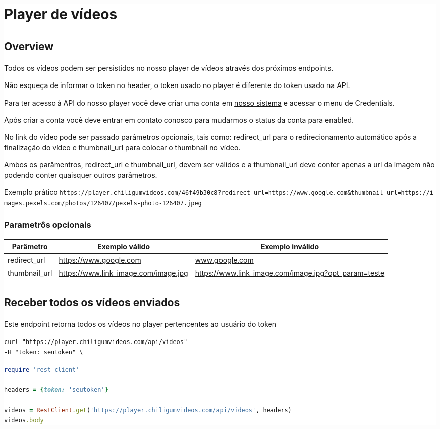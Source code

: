 # Player de vídeos

## Overview

Todos os vídeos podem ser persistidos no nosso player de vídeos através dos próximos endpoints.

<aside class="notice">
  Não esqueça de informar o token no header, o token usado no player é diferente do token usado na API.
</aside>

Para ter acesso à API do nosso player você deve criar uma conta em <a href="https://player.chiligumvideos.com/" target="_blank">nosso sistema</a> e acessar o menu de Credentials.

Após criar a conta você deve entrar em contato conosco para mudarmos o status da conta para enabled.

No link do vídeo pode ser passado parâmetros opcionais, tais como: redirect_url para o redirecionamento automático após a finalização do vídeo e thumbnail_url para colocar o thumbnail no vídeo.

<aside class="warning">
  Ambos os parâmentros, redirect_url e thumbnail_url, devem ser válidos e a thumbnail_url deve conter apenas a url da imagem não podendo conter quaisquer outros parâmetros.
</aside>

Exemplo prático `https://player.chiligumvideos.com/46f49b30c8?redirect_url=https://www.google.com&thumbnail_url=https://images.pexels.com/photos/126407/pexels-photo-126407.jpeg`

### Parametrôs opcionais

Parâmetro | Exemplo válido | Exemplo inválido
--------- | -------------- | ----------------
redirect_url | https://www.google.com | www.google.com
thumbnail_url | https://www.link_image.com/image.jpg | https://www.link_image.com/image.jpg?opt_param=teste


## Receber todos os vídeos enviados

 Este endpoint retorna todos os vídeos no player pertencentes ao usuário do token

```shell
curl "https://player.chiligumvideos.com/api/videos"
-H "token: seutoken" \
```

```ruby
require 'rest-client'

headers = {token: 'seutoken'}

videos = RestClient.get('https://player.chiligumvideos.com/api/videos', headers)
videos.body
```
